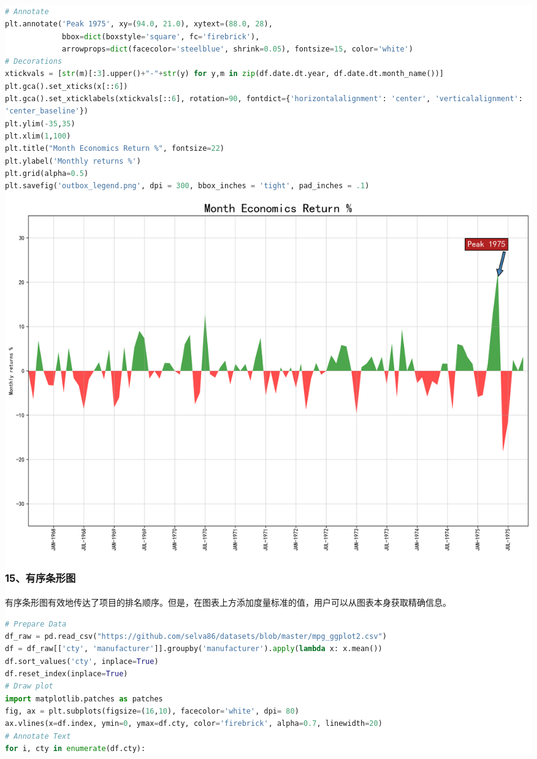 ```python
# Annotate
plt.annotate('Peak 1975', xy=(94.0, 21.0), xytext=(88.0, 28),
             bbox=dict(boxstyle='square', fc='firebrick'),
             arrowprops=dict(facecolor='steelblue', shrink=0.05), fontsize=15, color='white')
# Decorations
xtickvals = [str(m)[:3].upper()+"-"+str(y) for y,m in zip(df.date.dt.year, df.date.dt.month_name())]
plt.gca().set_xticks(x[::6])
plt.gca().set_xticklabels(xtickvals[::6], rotation=90, fontdict={'horizontalalignment': 'center', 'verticalalignment': 'center_baseline'})
plt.ylim(-35,35)
plt.xlim(1,100)
plt.title("Month Economics Return %", fontsize=22)
plt.ylabel('Monthly returns %')
plt.grid(alpha=0.5)
plt.savefig('outbox_legend.png', dpi = 300, bbox_inches = 'tight', pad_inches = .1)
```
![outbox_legend.png](./img/1604676590929-4448d8bd-4e82-4a4c-9c54-c84e63127493.png)
<a name="70831a42"></a>
### 15、有序条形图
有序条形图有效地传达了项目的排名顺序。但是，在图表上方添加度量标准的值，用户可以从图表本身获取精确信息。
```python
# Prepare Data
df_raw = pd.read_csv("https://github.com/selva86/datasets/blob/master/mpg_ggplot2.csv")
df = df_raw[['cty', 'manufacturer']].groupby('manufacturer').apply(lambda x: x.mean())
df.sort_values('cty', inplace=True)
df.reset_index(inplace=True)
# Draw plot
import matplotlib.patches as patches
fig, ax = plt.subplots(figsize=(16,10), facecolor='white', dpi= 80)
ax.vlines(x=df.index, ymin=0, ymax=df.cty, color='firebrick', alpha=0.7, linewidth=20)
# Annotate Text
for i, cty in enumerate(df.cty):
```